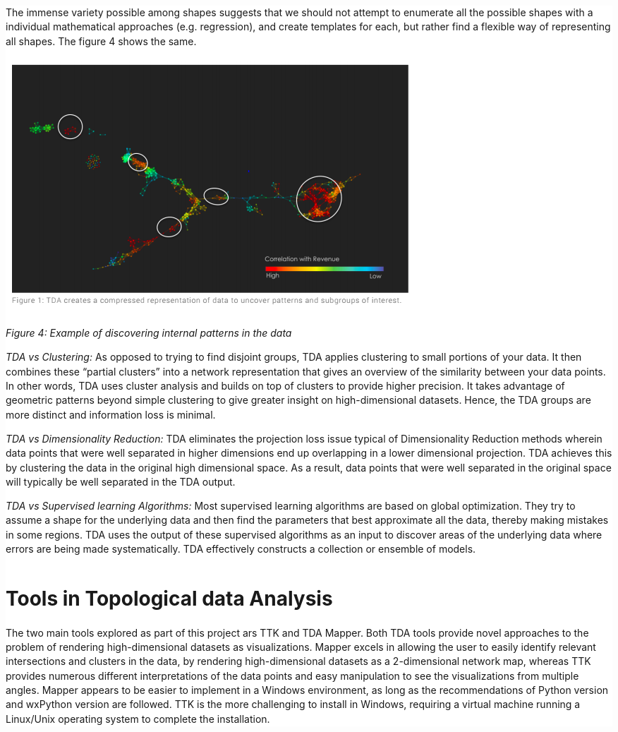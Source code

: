 The immense variety possible among shapes suggests that we should not attempt to
enumerate all the possible shapes with a individual mathematical approaches
(e.g. regression), and create templates for each, but rather find a flexible way
of representing all shapes. The figure 4 shows the same.

![](media/c35376ac58485c59617fcb5327d66ae3.png)

*Figure 4: Example of discovering internal patterns in the data*

*TDA vs Clustering:* As opposed to trying to find disjoint groups, TDA applies
clustering to small portions of your data. It then combines these “partial
clusters” into a network representation that gives an overview of the similarity
between your data points. In other words, TDA uses cluster analysis and builds
on top of clusters to provide higher precision. It takes advantage of geometric
patterns beyond simple clustering to give greater insight on high-dimensional
datasets. Hence, the TDA groups are more distinct and information loss is
minimal.

*TDA vs Dimensionality Reduction:* TDA eliminates the projection loss issue
typical of Dimensionality Reduction methods wherein data points that were well
separated in higher dimensions end up overlapping in a lower dimensional
projection. TDA achieves this by clustering the data in the original high
dimensional space. As a result, data points that were well separated in the
original space will typically be well separated in the TDA output.

*TDA vs Supervised learning Algorithms:* Most supervised learning algorithms are
based on global optimization. They try to assume a shape for the underlying data
and then find the parameters that best approximate all the data, thereby making
mistakes in some regions. TDA uses the output of these supervised algorithms as
an input to discover areas of the underlying data where errors are being made
systematically. TDA effectively constructs a collection or ensemble of models.

Tools in Topological data Analysis 
===================================

The two main tools explored as part of this project ars TTK and TDA Mapper. Both
TDA tools provide novel approaches to the problem of rendering high-dimensional
datasets as visualizations. Mapper excels in allowing the user to easily
identify relevant intersections and clusters in the data, by rendering
high-dimensional datasets as a 2-dimensional network map, whereas TTK provides
numerous different interpretations of the data points and easy manipulation to
see the visualizations from multiple angles. Mapper appears to be easier to
implement in a Windows environment, as long as the recommendations of Python
version and wxPython version are followed. TTK is the more challenging to
install in Windows, requiring a virtual machine running a Linux/Unix operating
system to complete the installation.
